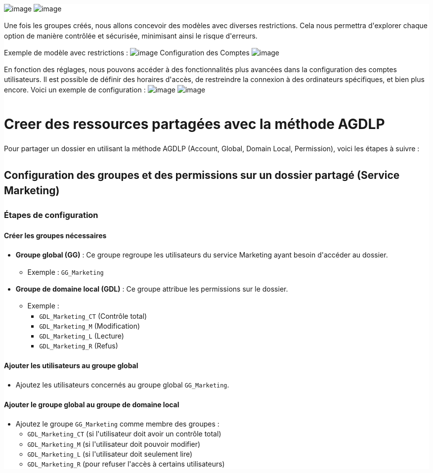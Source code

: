 ![image](https://hackmd.io/_uploads/HkKuN9UTC.png)
![image](https://hackmd.io/_uploads/HJXqE9LaC.png)

Une fois les groupes créés, nous allons concevoir des modèles avec diverses restrictions. Cela nous permettra d'explorer chaque option de manière contrôlée et sécurisée, minimisant ainsi le risque d'erreurs.

Exemple de modèle avec restrictions :
![image](https://hackmd.io/_uploads/BkfG758TA.png)
Configuration des Comptes
![image](https://hackmd.io/_uploads/BkODQqU6C.png)

En fonction des réglages, nous pouvons accéder à des fonctionnalités plus avancées dans la configuration des comptes utilisateurs. Il est possible de définir des horaires d'accès, de restreindre la connexion à des ordinateurs spécifiques, et bien plus encore.
Voici un exemple de configuration :
![image](https://hackmd.io/_uploads/SJHML9U6C.png)
![image](https://hackmd.io/_uploads/Hkec898aR.png)


# Creer des ressources partagées avec la méthode AGDLP

Pour partager un dossier en utilisant la méthode AGDLP (Account, Global, Domain Local, Permission), voici les étapes à suivre :

## Configuration des groupes et des permissions sur un dossier partagé (Service Marketing)

### Étapes de configuration

#### Créer les groupes nécessaires
- **Groupe global (GG)** : Ce groupe regroupe les utilisateurs du service Marketing ayant besoin d'accéder au dossier.
  - Exemple : `GG_Marketing`
  
- **Groupe de domaine local (GDL)** : Ce groupe attribue les permissions sur le dossier.
  - Exemple : 
    - `GDL_Marketing_CT` (Contrôle total)
    - `GDL_Marketing_M` (Modification)
    - `GDL_Marketing_L` (Lecture)
    - `GDL_Marketing_R` (Refus)

#### Ajouter les utilisateurs au groupe global
- Ajoutez les utilisateurs concernés au groupe global `GG_Marketing`.

#### Ajouter le groupe global au groupe de domaine local
- Ajoutez le groupe `GG_Marketing` comme membre des groupes :
  - `GDL_Marketing_CT` (si l'utilisateur doit avoir un contrôle total)
  - `GDL_Marketing_M` (si l'utilisateur doit pouvoir modifier)
  - `GDL_Marketing_L` (si l'utilisateur doit seulement lire)
  - `GDL_Marketing_R` (pour refuser l'accès à certains utilisateurs)
